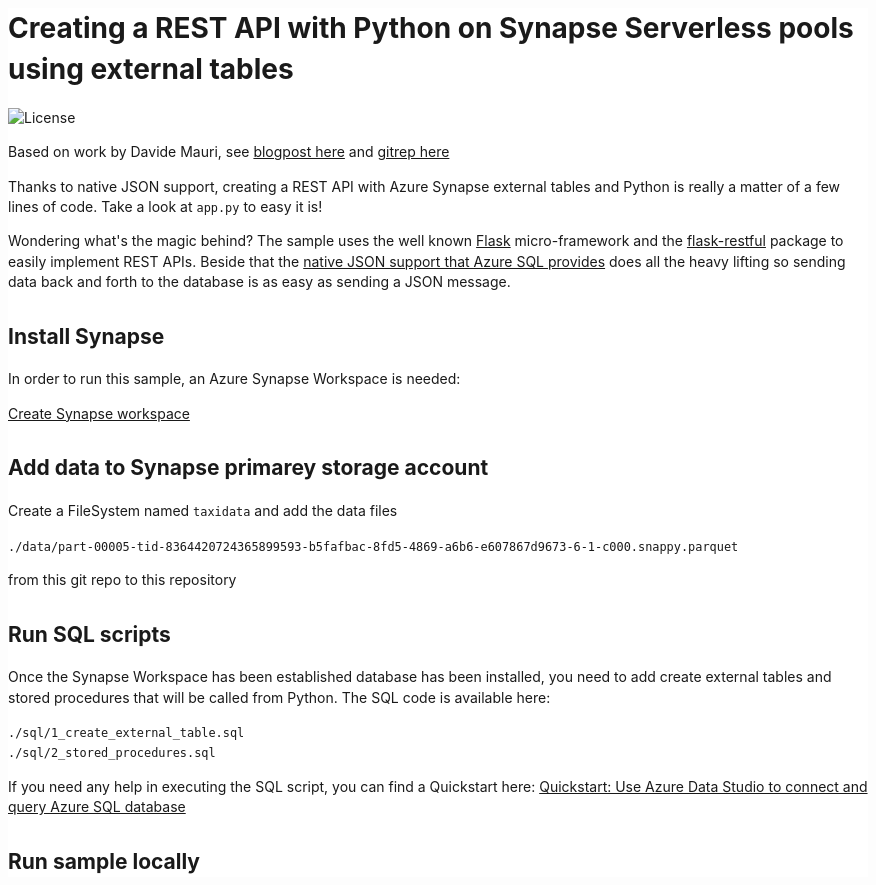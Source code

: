 # Creating a REST API with Python on Synapse Serverless pools using external tables

![License](https://img.shields.io/badge/license-MIT-green.svg)


Based on work by Davide Mauri, see [blogpost here](https://techcommunity.microsoft.com/t5/azure-sql/building-rest-api-with-python-flask-and-azure-sql/ba-p/1056637) and [gitrep here](https://github.com/Azure-Samples/azure-sql-db-python-rest-api)

Thanks to native JSON support, creating a REST API with Azure Synapse external tables and Python is really a matter of a few lines of code. Take a look at `app.py` to easy it is!

Wondering what's the magic behind? The sample uses the well known [Flask](https://flask.palletsprojects.com/en/1.1.x/) micro-framework and the [flask-restful](https://flask-restful.readthedocs.io/en/latest/) package to easily implement REST APIs. Beside that the [native JSON support that Azure SQL provides](https://docs.microsoft.com/en-us/azure/sql-database/sql-database-json-features) does all the heavy lifting so sending data back and forth to the database is as easy as sending a JSON message.

## Install Synapse 

In order to run this sample, an Azure Synapse Workspace is needed:

[Create Synapse workspace](https://docs.microsoft.com/en-us/azure/synapse-analytics/quickstart-create-workspace)

## Add data to Synapse primarey storage account

Create a FileSystem named `taxidata` and add the data files 

`./data/part-00005-tid-8364420724365899593-b5fafbac-8fd5-4869-a6b6-e607867d9673-6-1-c000.snappy.parquet` 

from this git repo to this repository

## Run SQL scripts

Once the Synapse Workspace has been established database has been installed, you need to add create external tables and stored procedures that will be called from Python. The SQL code is available here:

```
./sql/1_create_external_table.sql
./sql/2_stored_procedures.sql
```

If you need any help in executing the SQL script, you can find a Quickstart here: [Quickstart: Use Azure Data Studio to connect and query Azure SQL database](https://docs.microsoft.com/en-us/sql/azure-data-studio/quickstart-sql-database)

## Run sample locally
